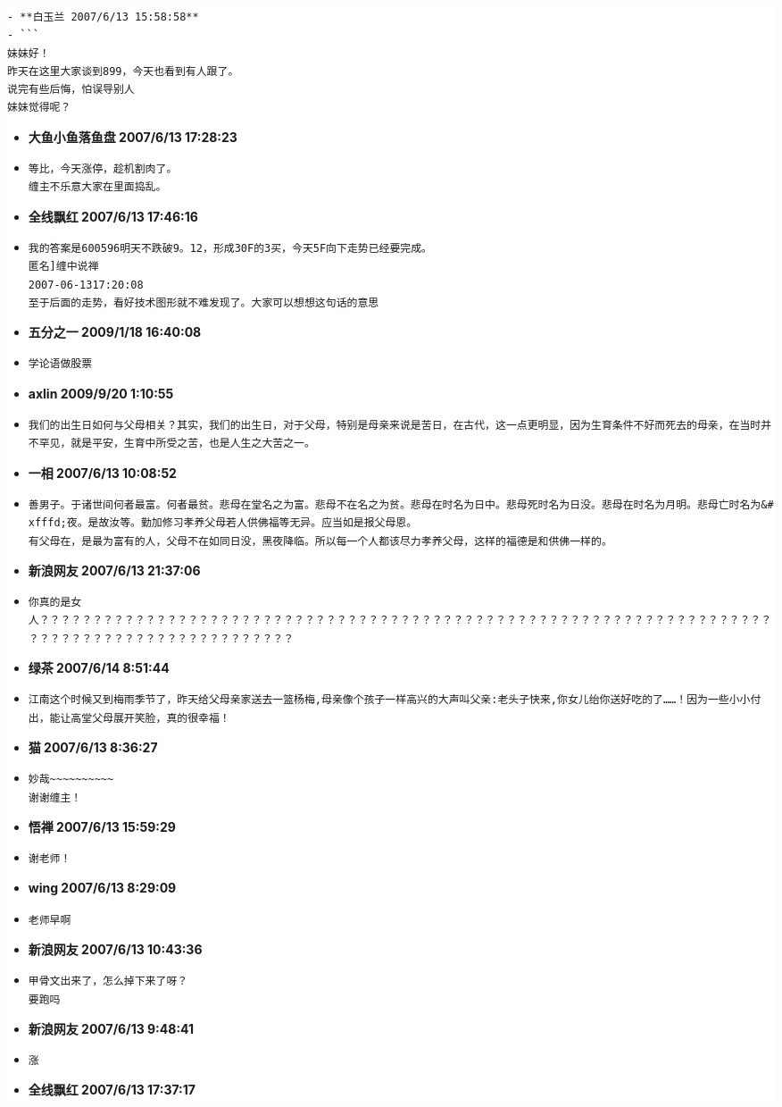   ```
- **白玉兰 2007/6/13 15:58:58**
- ```
  妹妹好！
  昨天在这里大家谈到899，今天也看到有人跟了。
  说完有些后悔，怕误导别人
  妹妹觉得呢？
  ```
- **大鱼小鱼落鱼盘 2007/6/13 17:28:23**
- ```
  等比，今天涨停，趁机割肉了。
  缠主不乐意大家在里面捣乱。
  ```
- **全线飘红 2007/6/13 17:46:16**
- ```
  我的答案是600596明天不跌破9。12，形成30F的3买，今天5F向下走势已经要完成。
  匿名]缠中说禅
  2007-06-1317:20:08
  至于后面的走势，看好技术图形就不难发现了。大家可以想想这句话的意思
  ```
- **五分之一 2009/1/18 16:40:08**
- ```
  学论语做股票
  ```
- **axlin 2009/9/20 1:10:55**
- ```
  我们的出生日如何与父母相关？其实，我们的出生日，对于父母，特别是母亲来说是苦日，在古代，这一点更明显，因为生育条件不好而死去的母亲，在当时并不罕见，就是平安，生育中所受之苦，也是人生之大苦之一。
  ```
- **一相 2007/6/13 10:08:52**
- ```
  善男子。于诸世间何者最富。何者最贫。悲母在堂名之为富。悲母不在名之为贫。悲母在时名为日中。悲母死时名为日没。悲母在时名为月明。悲母亡时名为&#xfffd;夜。是故汝等。勤加修习孝养父母若人供佛福等无异。应当如是报父母恩。
  有父母在，是最为富有的人，父母不在如同日没，黑夜降临。所以每一个人都该尽力孝养父母，这样的福德是和供佛一样的。
  ```
- **新浪网友 2007/6/13 21:37:06**
- ```
  你真的是女人？？？？？？？？？？？？？？？？？？？？？？？？？？？？？？？？？？？？？？？？？？？？？？？？？？？？？？？？？？？？？？？？？？？？？？？？？？？？？？？？？？？？？？？？？？？？？？
  ```
- **绿茶 2007/6/14 8:51:44**
- ```
  江南这个时候又到梅雨季节了，昨天给父母亲家送去一篮杨梅,母亲像个孩子一样高兴的大声叫父亲:老头子快来,你女儿绐你送好吃的了……！因为一些小小付出，能让高堂父母展开笑脸，真的很幸福！
  ```
- **猫 2007/6/13 8:36:27**
- ```
  妙哉~~~~~~~~~~
  谢谢缠主！
  ```
- **悟禅 2007/6/13 15:59:29**
- ```
  谢老师！
  ```
- **wing 2007/6/13 8:29:09**
- ```
  老师早啊
  ```
- **新浪网友 2007/6/13 10:43:36**
- ```
  甲骨文出来了，怎么掉下来了呀？
  要跑吗
  ```
- **新浪网友 2007/6/13 9:48:41**
- ```
  涨
  ```
- **全线飘红 2007/6/13 17:37:17**